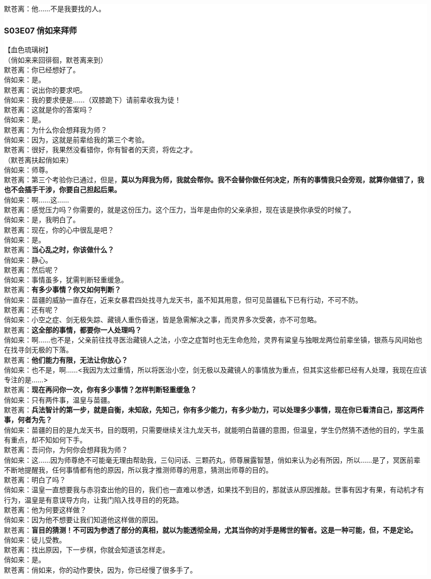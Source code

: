 默苍离：他……不是我要找的人。  
  
### S03E07 俏如来拜师  
  
【血色琉璃树】  
（俏如来来回徘徊，默苍离来到）  
默苍离：你已经想好了。  
俏如来：是。  
默苍离：说出你的要求吧。  
俏如来：我的要求便是……（双膝跪下）请前辈收我为徒！  
默苍离：这就是你的答案吗？  
俏如来：是。  
默苍离：为什么你会想拜我为师？  
俏如来：因为，这就是前辈给我的第三个考验。  
默苍离：很好，我果然没看错你，你有智者的天资，将佐之才。  
（默苍离扶起俏如来）  
俏如来：师尊。  
默苍离：第三个考验你已通过，但是，**莫以为拜我为师，我就会帮你。我不会替你做任何决定，所有的事情我只会旁观，就算你做错了，我也不会插手干涉，你要自己担起后果。**  
俏如来：啊……这……  
默苍离：感觉压力吗？你需要的，就是这份压力。这个压力，当年是由你的父亲承担，现在该是换你承受的时候了。  
俏如来：是，我明白了。  
默苍离：现在，你的心中很乱是吧？  
俏如来：是。  
默苍离：**当心乱之时，你该做什么？**  
俏如来：静心。  
默苍离：然后呢？  
俏如来：事情虽多，犹需判断轻重缓急。  
默苍离：**有多少事情？你又如何判断？**  
俏如来：苗疆的威胁一直存在，近来女暴君四处找寻九龙天书，虽不知其用意，但可见苗疆私下已有行动，不可不防。  
默苍离：还有呢？  
俏如来：小空之症、剑无极失踪、藏镜人重伤昏迷，皆是急需解决之事，而灵界多次受袭，亦不可忽略。  
默苍离：**这全部的事情，都要你一人处理吗？**  
俏如来：啊……也不是，父亲前往找寻医治藏镜人之法，小空之症暂时也无生命危险，灵界有粱皇与独眼龙两位前辈坐镇，银燕与风间始也在找寻剑无极的下落。  
默苍离：**他们能力有限，无法让你放心？**  
俏如来：也不是，啊……<我因为太过重情，所以将医治小空，剑无极以及藏镜人的事情放为重点，但其实这些都已经有人处理，我现在应该专注的是……>  
默苍离：**现在再问你一次，你有多少事情？怎样判断轻重缓急？**  
俏如来：只有两件事，温皇与苗疆。  
默苍离：**兵法智计的第一步，就是自衡，未知敌，先知己，你有多少能力，有多少助力，可以处理多少事情，现在你已看清自己，那这两件事，何者为先？**  
俏如来：苗疆的目的是九龙天书，目的既明，只需要继续关注九龙天书，就能明白苗疆的意图，但温皇，学生仍然猜不透他的目的，学生虽有重点，却不知如何下手。  
默苍离：吾问你，为何你会想拜我为师？  
俏如来：这……因为师尊绝不可能毫无理由帮助我，三句问话、三颗药丸，师尊展露智慧，俏如来认为必有所因，所以……是了，冥医前辈不断地提醒我，任何事情都有他的原因，所以我才推测师尊的用意，猜测出师尊的目的。  
默苍离：明白了吗？  
俏如来：温皇一直想要我与赤羽查出他的目的，我们也一直难以参透，如果找不到目的，那就该从原因推敲。世事有因才有果，有动机才有行为，温皇是有意误导方向，让我门陷入找寻目的的死路。  
默苍离：他为何要这样做？  
俏如来：因为他不想要让我们知道他这样做的原因。  
默苍离：**盲目的猜测！不可因为参透了部分的真相，就以为能透彻全局，尤其当你的对手是稀世的智者。这是一种可能，但，不是定论。**  
俏如来：徒儿受教。  
默苍离：找出原因，下一步棋，你就会知道该怎样走。  
俏如来：是。  
默苍离：俏如来，你的动作要快，因为，你已经慢了很多手了。  
  